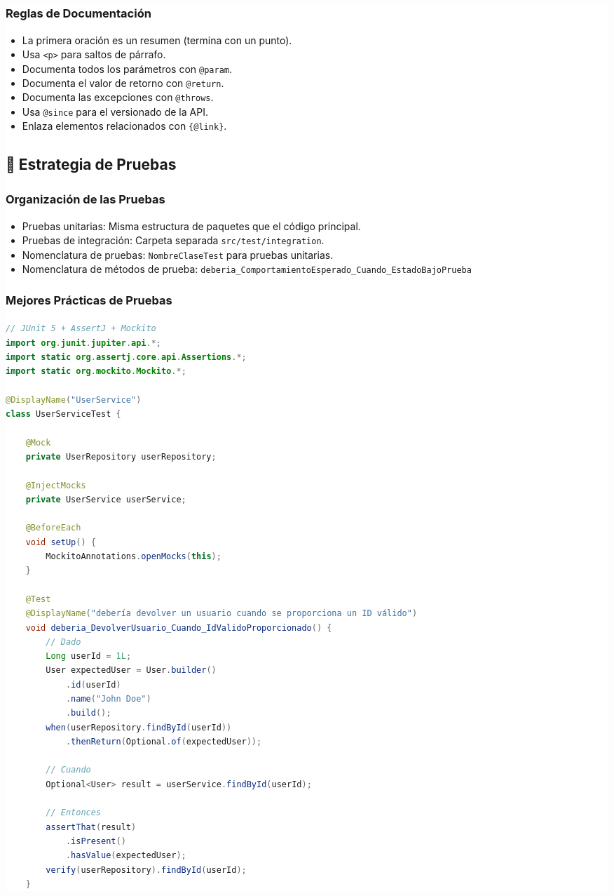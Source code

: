 ### Reglas de Documentación

- La primera oración es un resumen (termina con un punto).
- Usa `<p>` para saltos de párrafo.
- Documenta todos los parámetros con `@param`.
- Documenta el valor de retorno con `@return`.
- Documenta las excepciones con `@throws`.
- Usa `@since` para el versionado de la API.
- Enlaza elementos relacionados con `{@link}`.

## 🧪 Estrategia de Pruebas

### Organización de las Pruebas

- Pruebas unitarias: Misma estructura de paquetes que el código principal.
- Pruebas de integración: Carpeta separada `src/test/integration`.
- Nomenclatura de pruebas: `NombreClaseTest` para pruebas unitarias.
- Nomenclatura de métodos de prueba: `deberia_ComportamientoEsperado_Cuando_EstadoBajoPrueba`

### Mejores Prácticas de Pruebas

```java
// JUnit 5 + AssertJ + Mockito
import org.junit.jupiter.api.*;
import static org.assertj.core.api.Assertions.*;
import static org.mockito.Mockito.*;

@DisplayName("UserService")
class UserServiceTest {

    @Mock
    private UserRepository userRepository;

    @InjectMocks
    private UserService userService;

    @BeforeEach
    void setUp() {
        MockitoAnnotations.openMocks(this);
    }

    @Test
    @DisplayName("debería devolver un usuario cuando se proporciona un ID válido")
    void deberia_DevolverUsuario_Cuando_IdValidoProporcionado() {
        // Dado
        Long userId = 1L;
        User expectedUser = User.builder()
            .id(userId)
            .name("John Doe")
            .build();
        when(userRepository.findById(userId))
            .thenReturn(Optional.of(expectedUser));

        // Cuando
        Optional<User> result = userService.findById(userId);

        // Entonces
        assertThat(result)
            .isPresent()
            .hasValue(expectedUser);
        verify(userRepository).findById(userId);
    }

```